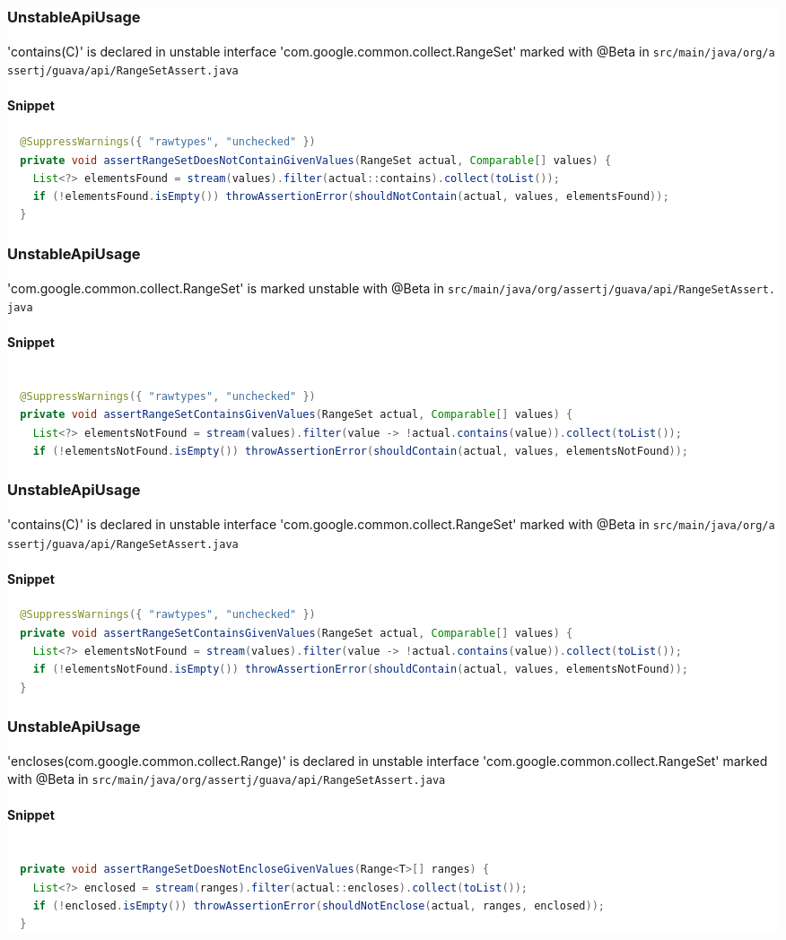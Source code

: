 ### UnstableApiUsage
'contains(C)' is declared in unstable interface 'com.google.common.collect.RangeSet' marked with @Beta
in `src/main/java/org/assertj/guava/api/RangeSetAssert.java`
#### Snippet
```java
  @SuppressWarnings({ "rawtypes", "unchecked" })
  private void assertRangeSetDoesNotContainGivenValues(RangeSet actual, Comparable[] values) {
    List<?> elementsFound = stream(values).filter(actual::contains).collect(toList());
    if (!elementsFound.isEmpty()) throwAssertionError(shouldNotContain(actual, values, elementsFound));
  }
```

### UnstableApiUsage
'com.google.common.collect.RangeSet' is marked unstable with @Beta
in `src/main/java/org/assertj/guava/api/RangeSetAssert.java`
#### Snippet
```java

  @SuppressWarnings({ "rawtypes", "unchecked" })
  private void assertRangeSetContainsGivenValues(RangeSet actual, Comparable[] values) {
    List<?> elementsNotFound = stream(values).filter(value -> !actual.contains(value)).collect(toList());
    if (!elementsNotFound.isEmpty()) throwAssertionError(shouldContain(actual, values, elementsNotFound));
```

### UnstableApiUsage
'contains(C)' is declared in unstable interface 'com.google.common.collect.RangeSet' marked with @Beta
in `src/main/java/org/assertj/guava/api/RangeSetAssert.java`
#### Snippet
```java
  @SuppressWarnings({ "rawtypes", "unchecked" })
  private void assertRangeSetContainsGivenValues(RangeSet actual, Comparable[] values) {
    List<?> elementsNotFound = stream(values).filter(value -> !actual.contains(value)).collect(toList());
    if (!elementsNotFound.isEmpty()) throwAssertionError(shouldContain(actual, values, elementsNotFound));
  }
```

### UnstableApiUsage
'encloses(com.google.common.collect.Range)' is declared in unstable interface 'com.google.common.collect.RangeSet' marked with @Beta
in `src/main/java/org/assertj/guava/api/RangeSetAssert.java`
#### Snippet
```java

  private void assertRangeSetDoesNotEncloseGivenValues(Range<T>[] ranges) {
    List<?> enclosed = stream(ranges).filter(actual::encloses).collect(toList());
    if (!enclosed.isEmpty()) throwAssertionError(shouldNotEnclose(actual, ranges, enclosed));
  }
```
